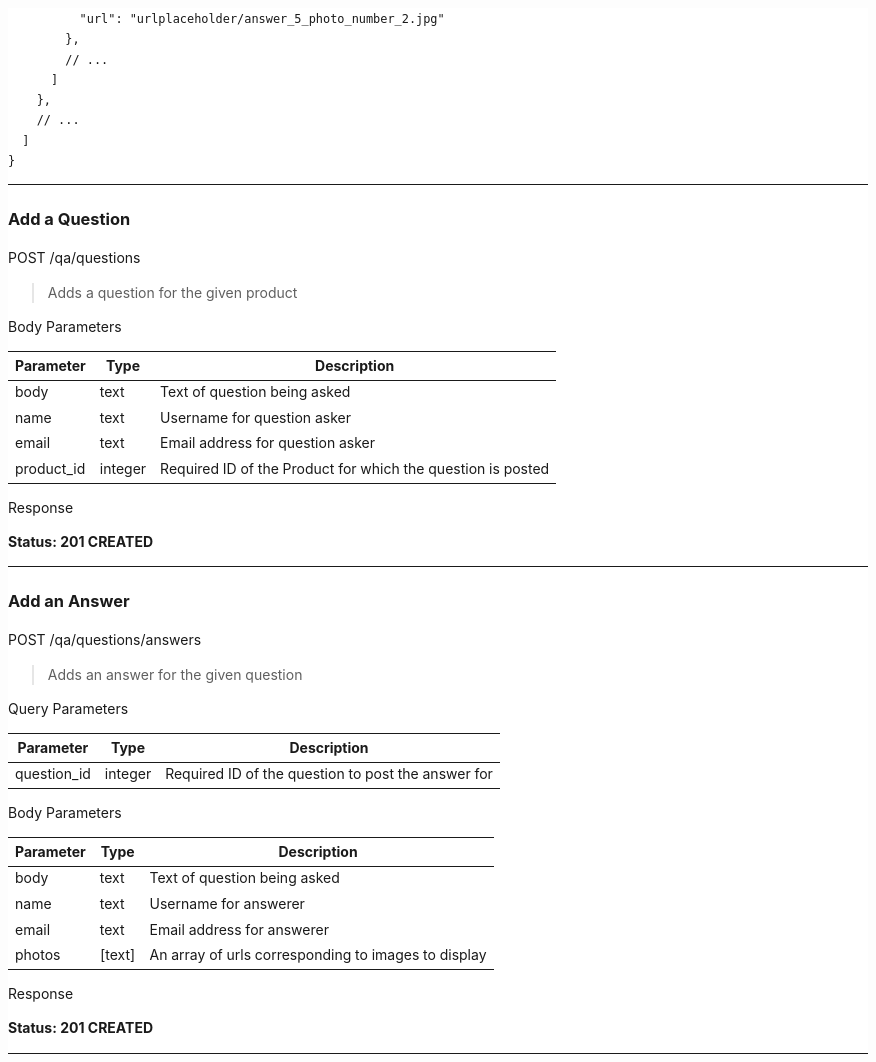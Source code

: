 ```
          "url": "urlplaceholder/answer_5_photo_number_2.jpg"
        },
        // ...
      ]
    },
    // ...
  ]
}
```
---

### Add a Question

POST /qa/questions

> Adds a question for the given product

Body Parameters

Parameter | Type | Description
-|-|-
body|text|Text of question being asked
name|text|Username for question asker
email|text|Email address for question asker
product_id|integer|Required ID of the Product for which the question is posted

Response

**Status: 201 CREATED**

---

### Add an Answer

POST /qa/questions/answers

> Adds an answer for the given question

Query Parameters

Parameter | Type | Description
-|-|-
question_id|integer|Required ID of the question to post the answer for

Body Parameters

Parameter | Type | Description
-|-|-
body|text|Text of question being asked
name|text|Username for answerer
email|text|Email address for answerer
photos|[text]|An array of urls corresponding to images to display

Response

**Status: 201 CREATED**

---